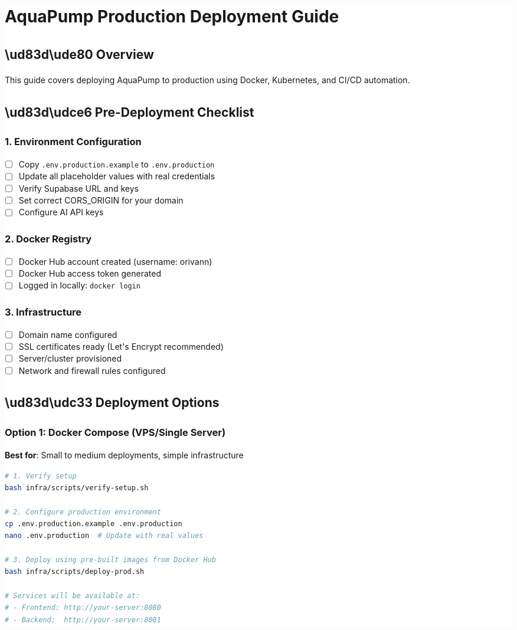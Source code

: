 # AquaPump Production Deployment Guide

## \ud83d\ude80 Overview

This guide covers deploying AquaPump to production using Docker, Kubernetes, and CI/CD automation.

## \ud83d\udce6 Pre-Deployment Checklist

### 1. Environment Configuration

- [ ] Copy `.env.production.example` to `.env.production`
- [ ] Update all placeholder values with real credentials
- [ ] Verify Supabase URL and keys
- [ ] Set correct CORS_ORIGIN for your domain
- [ ] Configure AI API keys

### 2. Docker Registry

- [ ] Docker Hub account created (username: orivann)
- [ ] Docker Hub access token generated
- [ ] Logged in locally: `docker login`

### 3. Infrastructure

- [ ] Domain name configured
- [ ] SSL certificates ready (Let's Encrypt recommended)
- [ ] Server/cluster provisioned
- [ ] Network and firewall rules configured

## \ud83d\udc33 Deployment Options

### Option 1: Docker Compose (VPS/Single Server)

**Best for**: Small to medium deployments, simple infrastructure

```bash
# 1. Verify setup
bash infra/scripts/verify-setup.sh

# 2. Configure production environment
cp .env.production.example .env.production
nano .env.production  # Update with real values

# 3. Deploy using pre-built images from Docker Hub
bash infra/scripts/deploy-prod.sh

# Services will be available at:
# - Frontend: http://your-server:8080
# - Backend:  http://your-server:8081
```
